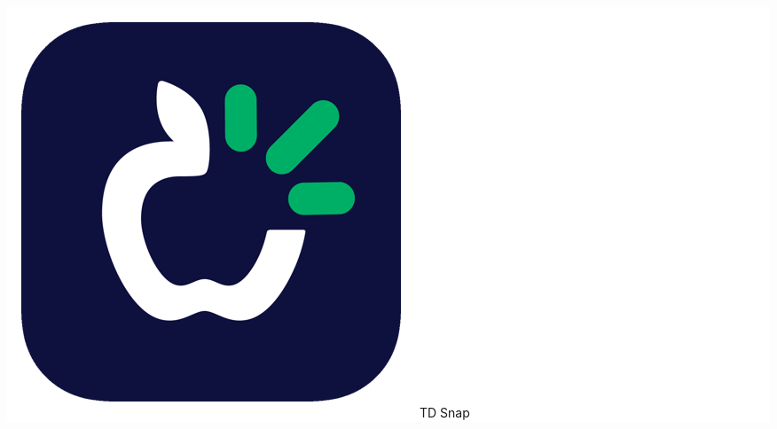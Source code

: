 <img src="/images/2024/tdsnap.png" class='app' alt='' />
TD Snap
</a>
<a href="https://lampwflapp.com/" class='caption'>